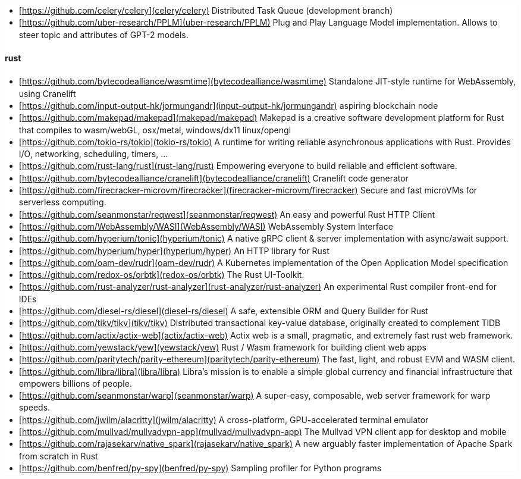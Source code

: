 * [https://github.com/celery/celery](celery/celery) Distributed Task Queue (development branch)
* [https://github.com/uber-research/PPLM](uber-research/PPLM) Plug and Play Language Model implementation. Allows to steer topic and attributes of GPT-2 models.

#### rust
* [https://github.com/bytecodealliance/wasmtime](bytecodealliance/wasmtime) Standalone JIT-style runtime for WebAssembly, using Cranelift
* [https://github.com/input-output-hk/jormungandr](input-output-hk/jormungandr) aspiring blockchain node
* [https://github.com/makepad/makepad](makepad/makepad) Makepad is a creative software development platform for Rust that compiles to wasm/webGL, osx/metal, windows/dx11 linux/opengl
* [https://github.com/tokio-rs/tokio](tokio-rs/tokio) A runtime for writing reliable asynchronous applications with Rust. Provides I/O, networking, scheduling, timers, ...
* [https://github.com/rust-lang/rust](rust-lang/rust) Empowering everyone to build reliable and efficient software.
* [https://github.com/bytecodealliance/cranelift](bytecodealliance/cranelift) Cranelift code generator
* [https://github.com/firecracker-microvm/firecracker](firecracker-microvm/firecracker) Secure and fast microVMs for serverless computing.
* [https://github.com/seanmonstar/reqwest](seanmonstar/reqwest) An easy and powerful Rust HTTP Client
* [https://github.com/WebAssembly/WASI](WebAssembly/WASI) WebAssembly System Interface
* [https://github.com/hyperium/tonic](hyperium/tonic) A native gRPC client & server implementation with async/await support.
* [https://github.com/hyperium/hyper](hyperium/hyper) An HTTP library for Rust
* [https://github.com/oam-dev/rudr](oam-dev/rudr) A Kubernetes implementation of the Open Application Model specification
* [https://github.com/redox-os/orbtk](redox-os/orbtk) The Rust UI-Toolkit.
* [https://github.com/rust-analyzer/rust-analyzer](rust-analyzer/rust-analyzer) An experimental Rust compiler front-end for IDEs
* [https://github.com/diesel-rs/diesel](diesel-rs/diesel) A safe, extensible ORM and Query Builder for Rust
* [https://github.com/tikv/tikv](tikv/tikv) Distributed transactional key-value database, originally created to complement TiDB
* [https://github.com/actix/actix-web](actix/actix-web) Actix web is a small, pragmatic, and extremely fast rust web framework.
* [https://github.com/yewstack/yew](yewstack/yew) Rust / Wasm framework for building client web apps
* [https://github.com/paritytech/parity-ethereum](paritytech/parity-ethereum) The fast, light, and robust EVM and WASM client.
* [https://github.com/libra/libra](libra/libra) Libra’s mission is to enable a simple global currency and financial infrastructure that empowers billions of people.
* [https://github.com/seanmonstar/warp](seanmonstar/warp) A super-easy, composable, web server framework for warp speeds.
* [https://github.com/jwilm/alacritty](jwilm/alacritty) A cross-platform, GPU-accelerated terminal emulator
* [https://github.com/mullvad/mullvadvpn-app](mullvad/mullvadvpn-app) The Mullvad VPN client app for desktop and mobile
* [https://github.com/rajasekarv/native_spark](rajasekarv/native_spark) A new arguably faster implementation of Apache Spark from scratch in Rust
* [https://github.com/benfred/py-spy](benfred/py-spy) Sampling profiler for Python programs
